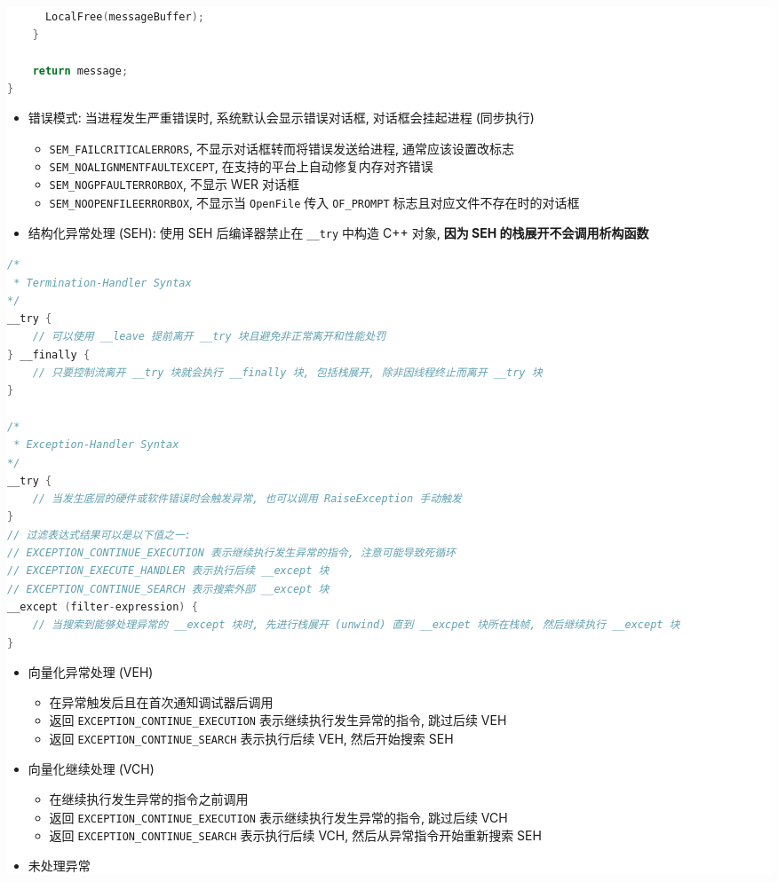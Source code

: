 ```cpp
      LocalFree(messageBuffer);
    }

    return message;
}
```

- 错误模式: 当进程发生严重错误时, 系统默认会显示错误对话框, 对话框会挂起进程 (同步执行)

  - `SEM_FAILCRITICALERRORS`, 不显示对话框转而将错误发送给进程, 通常应该设置改标志
  - `SEM_NOALIGNMENTFAULTEXCEPT`, 在支持的平台上自动修复内存对齐错误
  - `SEM_NOGPFAULTERRORBOX`, 不显示 WER 对话框
  - `SEM_NOOPENFILEERRORBOX`, 不显示当 `OpenFile` 传入 `OF_PROMPT` 标志且对应文件不存在时的对话框

- 结构化异常处理 (SEH): 使用 SEH 后编译器禁止在 `__try` 中构造 C++ 对象, **因为 SEH 的栈展开不会调用析构函数**

```cpp
/*
 * Termination-Handler Syntax
*/
__try {
    // 可以使用 __leave 提前离开 __try 块且避免非正常离开和性能处罚
} __finally {
    // 只要控制流离开 __try 块就会执行 __finally 块, 包括栈展开, 除非因线程终止而离开 __try 块
}

/*
 * Exception-Handler Syntax
*/
__try {
    // 当发生底层的硬件或软件错误时会触发异常, 也可以调用 RaiseException 手动触发
}
// 过滤表达式结果可以是以下值之一:
// EXCEPTION_CONTINUE_EXECUTION 表示继续执行发生异常的指令, 注意可能导致死循环
// EXCEPTION_EXECUTE_HANDLER 表示执行后续 __except 块
// EXCEPTION_CONTINUE_SEARCH 表示搜索外部 __except 块
__except (filter-expression) {
    // 当搜索到能够处理异常的 __except 块时, 先进行栈展开 (unwind) 直到 __excpet 块所在栈帧, 然后继续执行 __except 块
}
```

- 向量化异常处理 (VEH)

  - 在异常触发后且在首次通知调试器后调用
  - 返回 `EXCEPTION_CONTINUE_EXECUTION` 表示继续执行发生异常的指令, 跳过后续 VEH
  - 返回 `EXCEPTION_CONTINUE_SEARCH` 表示执行后续 VEH, 然后开始搜索 SEH

- 向量化继续处理 (VCH)

  - 在继续执行发生异常的指令之前调用
  - 返回 `EXCEPTION_CONTINUE_EXECUTION` 表示继续执行发生异常的指令, 跳过后续 VCH
  - 返回 `EXCEPTION_CONTINUE_SEARCH` 表示执行后续 VCH, 然后从异常指令开始重新搜索 SEH

- 未处理异常
